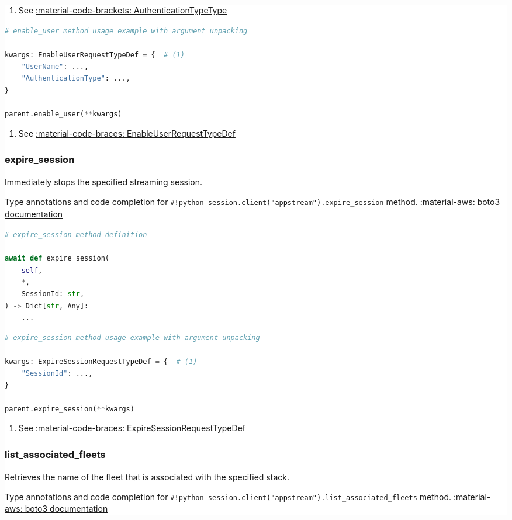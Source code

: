 1. See [:material-code-brackets: AuthenticationTypeType](./literals.md#authenticationtypetype)


```python
# enable_user method usage example with argument unpacking

kwargs: EnableUserRequestTypeDef = {  # (1)
    "UserName": ...,
    "AuthenticationType": ...,
}

parent.enable_user(**kwargs)
```

1. See [:material-code-braces: EnableUserRequestTypeDef](./type_defs.md#enableuserrequesttypedef)

### expire\_session

Immediately stops the specified streaming session.

Type annotations and code completion for `#!python session.client("appstream").expire_session` method.
[:material-aws: boto3 documentation](https://boto3.amazonaws.com/v1/documentation/api/latest/reference/services/appstream.html#AppStream.Client)

```python
# expire_session method definition

await def expire_session(
    self,
    *,
    SessionId: str,
) -> Dict[str, Any]:
    ...
```

```python
# expire_session method usage example with argument unpacking

kwargs: ExpireSessionRequestTypeDef = {  # (1)
    "SessionId": ...,
}

parent.expire_session(**kwargs)
```

1. See [:material-code-braces: ExpireSessionRequestTypeDef](./type_defs.md#expiresessionrequesttypedef)

### list\_associated\_fleets

Retrieves the name of the fleet that is associated with the specified stack.

Type annotations and code completion for `#!python session.client("appstream").list_associated_fleets` method.
[:material-aws: boto3 documentation](https://boto3.amazonaws.com/v1/documentation/api/latest/reference/services/appstream.html#AppStream.Client)
